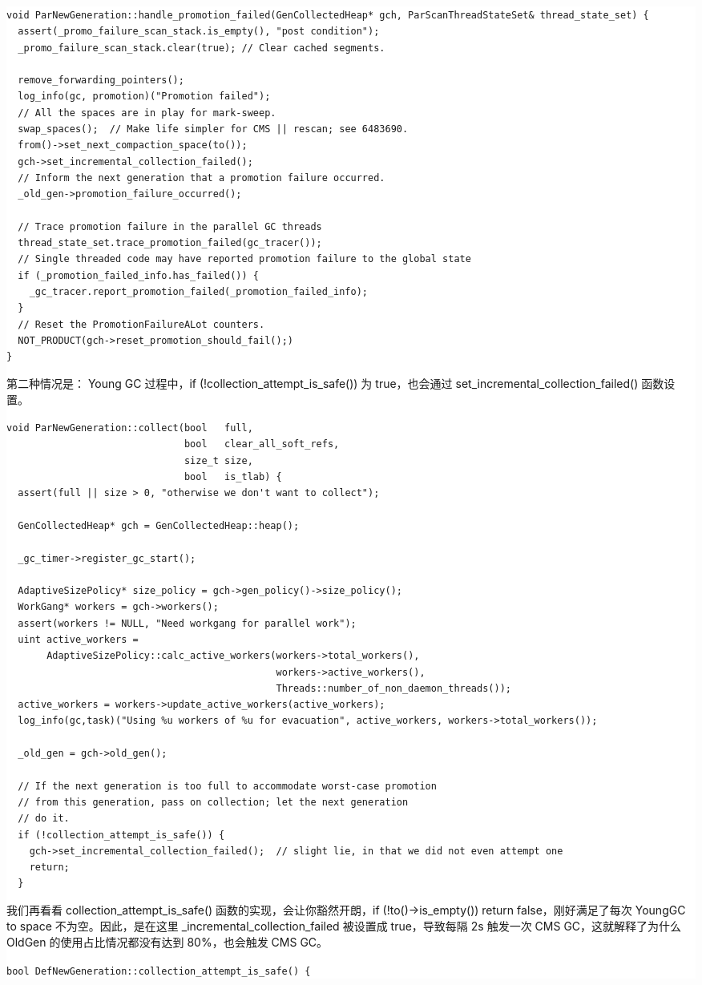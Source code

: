 ```
void ParNewGeneration::handle_promotion_failed(GenCollectedHeap* gch, ParScanThreadStateSet& thread_state_set) {
  assert(_promo_failure_scan_stack.is_empty(), "post condition");
  _promo_failure_scan_stack.clear(true); // Clear cached segments.

  remove_forwarding_pointers();
  log_info(gc, promotion)("Promotion failed");
  // All the spaces are in play for mark-sweep.
  swap_spaces();  // Make life simpler for CMS || rescan; see 6483690.
  from()->set_next_compaction_space(to());
  gch->set_incremental_collection_failed();
  // Inform the next generation that a promotion failure occurred.
  _old_gen->promotion_failure_occurred();

  // Trace promotion failure in the parallel GC threads
  thread_state_set.trace_promotion_failed(gc_tracer());
  // Single threaded code may have reported promotion failure to the global state
  if (_promotion_failed_info.has_failed()) {
    _gc_tracer.report_promotion_failed(_promotion_failed_info);
  }
  // Reset the PromotionFailureALot counters.
  NOT_PRODUCT(gch->reset_promotion_should_fail();)
}
```
第二种情况是：
Young GC 过程中，if (!collection_attempt_is_safe()) 为 true，也会通过 set_incremental_collection_failed() 函数设置。
```
void ParNewGeneration::collect(bool   full,
                               bool   clear_all_soft_refs,
                               size_t size,
                               bool   is_tlab) {
  assert(full || size > 0, "otherwise we don't want to collect");

  GenCollectedHeap* gch = GenCollectedHeap::heap();

  _gc_timer->register_gc_start();

  AdaptiveSizePolicy* size_policy = gch->gen_policy()->size_policy();
  WorkGang* workers = gch->workers();
  assert(workers != NULL, "Need workgang for parallel work");
  uint active_workers =
       AdaptiveSizePolicy::calc_active_workers(workers->total_workers(),
                                               workers->active_workers(),
                                               Threads::number_of_non_daemon_threads());
  active_workers = workers->update_active_workers(active_workers);
  log_info(gc,task)("Using %u workers of %u for evacuation", active_workers, workers->total_workers());

  _old_gen = gch->old_gen();

  // If the next generation is too full to accommodate worst-case promotion
  // from this generation, pass on collection; let the next generation
  // do it.
  if (!collection_attempt_is_safe()) {
    gch->set_incremental_collection_failed();  // slight lie, in that we did not even attempt one
    return;
  }
```
我们再看看 collection_attempt_is_safe() 函数的实现，会让你豁然开朗，if (!to()->is_empty()) return false，刚好满足了每次 YoungGC to space 不为空。因此，是在这里 _incremental_collection_failed 被设置成 true，导致每隔 2s 触发一次 CMS GC，这就解释了为什么 OldGen 的使用占比情况都没有达到 80%，也会触发 CMS GC。
```
bool DefNewGeneration::collection_attempt_is_safe() {
```